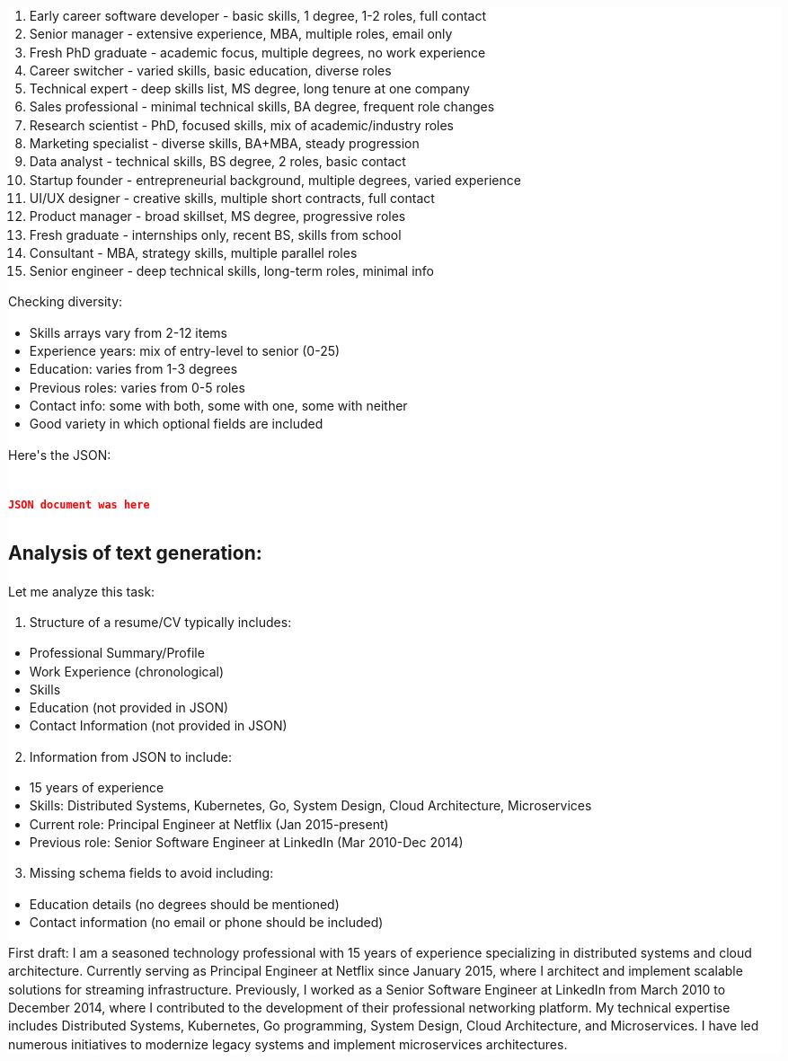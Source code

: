 1. Early career software developer - basic skills, 1 degree, 1-2 roles, full contact
2. Senior manager - extensive experience, MBA, multiple roles, email only
3. Fresh PhD graduate - academic focus, multiple degrees, no work experience
4. Career switcher - varied skills, basic education, diverse roles
5. Technical expert - deep skills list, MS degree, long tenure at one company
6. Sales professional - minimal technical skills, BA degree, frequent role changes
7. Research scientist - PhD, focused skills, mix of academic/industry roles
8. Marketing specialist - diverse skills, BA+MBA, steady progression
9. Data analyst - technical skills, BS degree, 2 roles, basic contact
10. Startup founder - entrepreneurial background, multiple degrees, varied experience
11. UI/UX designer - creative skills, multiple short contracts, full contact
12. Product manager - broad skillset, MS degree, progressive roles
13. Fresh graduate - internships only, recent BS, skills from school
14. Consultant - MBA, strategy skills, multiple parallel roles
15. Senior engineer - deep technical skills, long-term roles, minimal info

Checking diversity:
- Skills arrays vary from 2-12 items
- Experience years: mix of entry-level to senior (0-25)
- Education: varies from 1-3 degrees
- Previous roles: varies from 0-5 roles
- Contact info: some with both, some with one, some with neither
- Good variety in which optional fields are included

Here's the JSON:

```json

JSON document was here

```
## Analysis of text generation:
Let me analyze this task:

1. Structure of a resume/CV typically includes:
- Professional Summary/Profile
- Work Experience (chronological)
- Skills
- Education (not provided in JSON)
- Contact Information (not provided in JSON)

2. Information from JSON to include:
- 15 years of experience
- Skills: Distributed Systems, Kubernetes, Go, System Design, Cloud Architecture, Microservices
- Current role: Principal Engineer at Netflix (Jan 2015-present)
- Previous role: Senior Software Engineer at LinkedIn (Mar 2010-Dec 2014)

3. Missing schema fields to avoid including:
- Education details (no degrees should be mentioned)
- Contact information (no email or phone should be included)

First draft:
I am a seasoned technology professional with 15 years of experience specializing in distributed systems and cloud architecture. Currently serving as Principal Engineer at Netflix since January 2015, where I architect and implement scalable solutions for streaming infrastructure. Previously, I worked as a Senior Software Engineer at LinkedIn from March 2010 to December 2014, where I contributed to the development of their professional networking platform. My technical expertise includes Distributed Systems, Kubernetes, Go programming, System Design, Cloud Architecture, and Microservices. I have led numerous initiatives to modernize legacy systems and implement microservices architectures.
